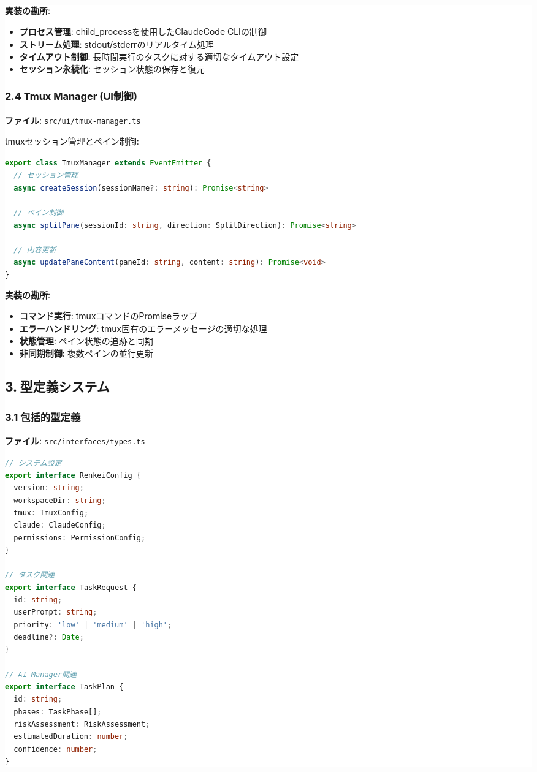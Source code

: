 **実装の勘所**:
- **プロセス管理**: child_processを使用したClaudeCode CLIの制御
- **ストリーム処理**: stdout/stderrのリアルタイム処理
- **タイムアウト制御**: 長時間実行のタスクに対する適切なタイムアウト設定
- **セッション永続化**: セッション状態の保存と復元

### 2.4 Tmux Manager (UI制御)

**ファイル**: `src/ui/tmux-manager.ts`

tmuxセッション管理とペイン制御:

```typescript
export class TmuxManager extends EventEmitter {
  // セッション管理
  async createSession(sessionName?: string): Promise<string>
  
  // ペイン制御
  async splitPane(sessionId: string, direction: SplitDirection): Promise<string>
  
  // 内容更新
  async updatePaneContent(paneId: string, content: string): Promise<void>
}
```

**実装の勘所**:
- **コマンド実行**: tmuxコマンドのPromiseラップ
- **エラーハンドリング**: tmux固有のエラーメッセージの適切な処理
- **状態管理**: ペイン状態の追跡と同期
- **非同期制御**: 複数ペインの並行更新

## 3. 型定義システム

### 3.1 包括的型定義

**ファイル**: `src/interfaces/types.ts`

```typescript
// システム設定
export interface RenkeiConfig {
  version: string;
  workspaceDir: string;
  tmux: TmuxConfig;
  claude: ClaudeConfig;
  permissions: PermissionConfig;
}

// タスク関連
export interface TaskRequest {
  id: string;
  userPrompt: string;
  priority: 'low' | 'medium' | 'high';
  deadline?: Date;
}

// AI Manager関連
export interface TaskPlan {
  id: string;
  phases: TaskPhase[];
  riskAssessment: RiskAssessment;
  estimatedDuration: number;
  confidence: number;
}
```
